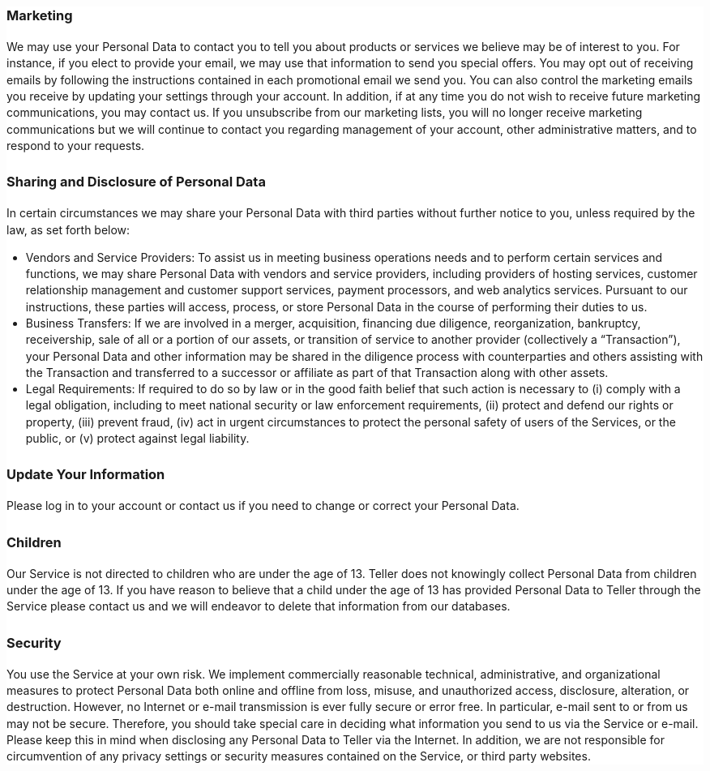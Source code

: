 ### Marketing

We may use your Personal Data to contact you to tell you about products or services we believe may be of interest to you. For instance, if you elect to provide your email, we may use that information to send you special offers. You may opt out of receiving emails by following the instructions contained in each promotional email we send you. You can also control the marketing emails you receive by updating your settings through your account. In addition, if at any time you do not wish to receive future marketing communications, you may contact us. If you unsubscribe from our marketing lists, you will no longer receive marketing communications but we will continue to contact you regarding management of your account, other administrative matters, and to respond to your requests.

### Sharing and Disclosure of Personal Data

In certain circumstances we may share your Personal Data with third parties without further notice to you, unless required by the law, as set forth below:

* Vendors and Service Providers: To assist us in meeting business operations needs and to perform certain services and functions, we may share Personal Data with vendors and service providers, including providers of hosting services, customer relationship management and customer support services, payment processors, and web analytics services. Pursuant to our instructions, these parties will access, process, or store Personal Data in the course of performing their duties to us. 
* Business Transfers: If we are involved in a merger, acquisition, financing due diligence, reorganization, bankruptcy, receivership, sale of all or a portion of our assets, or transition of service to another provider (collectively a “Transaction”), your Personal Data and other information may be shared in the diligence process with counterparties and others assisting with the Transaction and transferred to a successor or affiliate as part of that Transaction along with other assets.
* Legal Requirements: If required to do so by law or in the good faith belief that such action is necessary to (i) comply with a legal obligation, including to meet national security or law enforcement requirements, (ii) protect and defend our rights or property, (iii) prevent fraud, (iv) act in urgent circumstances to protect the personal safety of users of the Services, or the public, or (v) protect against legal liability.

### Update Your Information

Please log in to your account or contact us if you need to change or correct your Personal Data. 

### Children

Our Service is not directed to children who are under the age of 13. Teller does not knowingly collect Personal Data from children under the age of 13. If you have reason to believe that a child under the age of 13 has provided Personal Data to Teller through the Service please contact us and we will endeavor to delete that information from our databases.

### Security

You use the Service at your own risk. We implement commercially reasonable technical, administrative, and organizational measures to protect Personal Data both online and offline from loss, misuse, and unauthorized access, disclosure, alteration, or destruction. However, no Internet or e-mail transmission is ever fully secure or error free. In particular, e-mail sent to or from us may not be secure. Therefore, you should take special care in deciding what information you send to us via the Service or e-mail. Please keep this in mind when disclosing any Personal Data to Teller via the Internet. In addition, we are not responsible for circumvention of any privacy settings or security measures contained on the Service, or third party websites.
